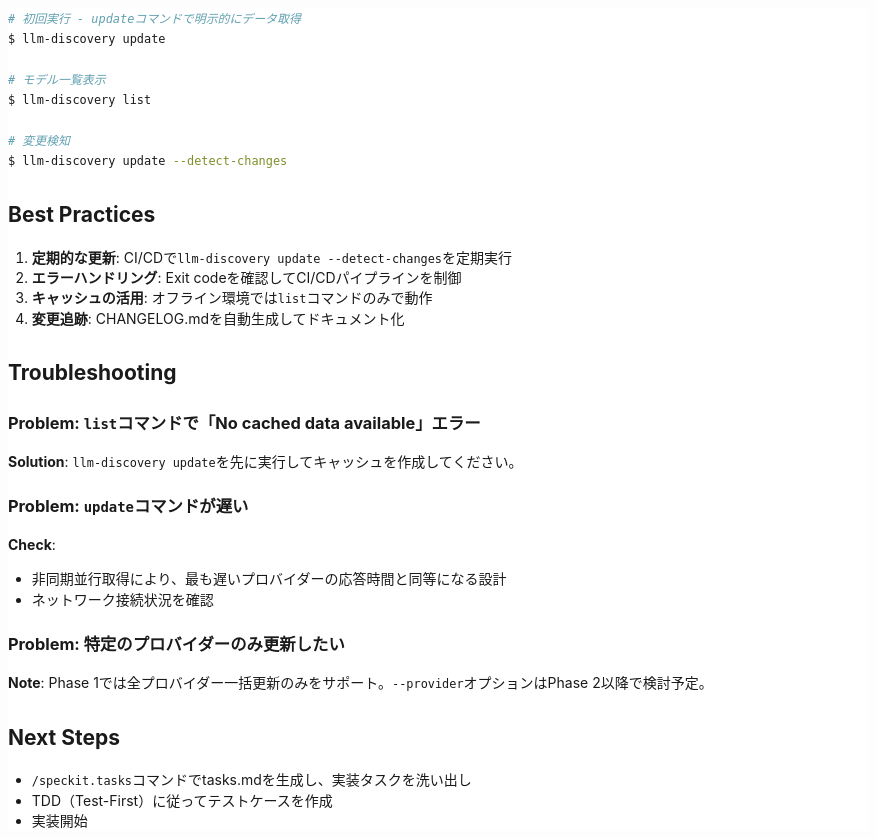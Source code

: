```bash
# 初回実行 - updateコマンドで明示的にデータ取得
$ llm-discovery update

# モデル一覧表示
$ llm-discovery list

# 変更検知
$ llm-discovery update --detect-changes
```

## Best Practices

1. **定期的な更新**: CI/CDで`llm-discovery update --detect-changes`を定期実行
2. **エラーハンドリング**: Exit codeを確認してCI/CDパイプラインを制御
3. **キャッシュの活用**: オフライン環境では`list`コマンドのみで動作
4. **変更追跡**: CHANGELOG.mdを自動生成してドキュメント化

## Troubleshooting

### Problem: `list`コマンドで「No cached data available」エラー

**Solution**: `llm-discovery update`を先に実行してキャッシュを作成してください。

### Problem: `update`コマンドが遅い

**Check**:
- 非同期並行取得により、最も遅いプロバイダーの応答時間と同等になる設計
- ネットワーク接続状況を確認

### Problem: 特定のプロバイダーのみ更新したい

**Note**: Phase 1では全プロバイダー一括更新のみをサポート。`--provider`オプションはPhase 2以降で検討予定。

## Next Steps

- `/speckit.tasks`コマンドでtasks.mdを生成し、実装タスクを洗い出し
- TDD（Test-First）に従ってテストケースを作成
- 実装開始
